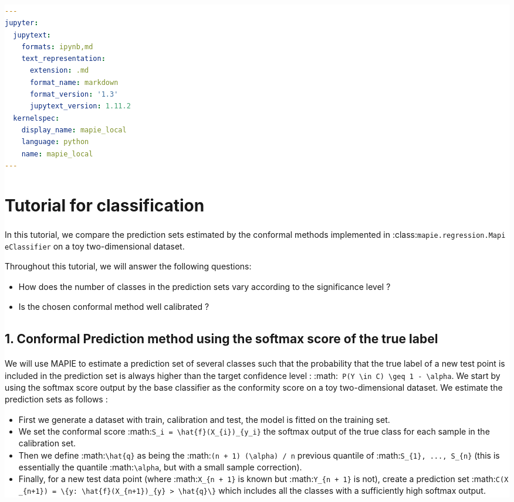 ```yaml
---
jupyter:
  jupytext:
    formats: ipynb,md
    text_representation:
      extension: .md
      format_name: markdown
      format_version: '1.3'
      jupytext_version: 1.11.2
  kernelspec:
    display_name: mapie_local
    language: python
    name: mapie_local
---
```


# Tutorial for classification


In this tutorial, we compare the prediction sets estimated by the conformal methods implemented in :class:`mapie.regression.MapieClassifier` on a toy two-dimensional dataset.

Throughout this tutorial, we will answer the following questions:

- How does the number of classes in the prediction sets vary according to the significance level ?

- Is the chosen conformal method well calibrated ? 


## 1. Conformal Prediction method using the softmax score of the true label


We will use MAPIE to estimate a prediction set of several classes such that the probability that the true label
of a new test point is included in the prediction set is always higher than the target confidence level :
:math:` P(Y \in C) \geq 1 - \alpha`.
We start by using the softmax score output by the base classifier as the conformity score on a toy two-dimensional dataset.
We estimate the prediction sets as follows :

* First we generate a dataset with train, calibration and test, the model is fitted on the training set.
* We set the conformal score :math:`S_i = \hat{f}(X_{i})_{y_i}` the softmax output of the true class for each sample in the calibration set.
* Then we define :math:`\hat{q}` as being the :math:`(n + 1) (\alpha) / n` previous quantile of :math:`S_{1}, ..., S_{n}`
(this is essentially the quantile :math:`\alpha`, but with a small sample correction). 
* Finally, for a new test data point (where :math:`X_{n + 1}` is known but :math:`Y_{n + 1}` is not), create a prediction set
:math:`C(X_{n+1}) = \{y: \hat{f}(X_{n+1})_{y} > \hat{q}\}` which includes all the classes with a sufficiently high softmax output.
